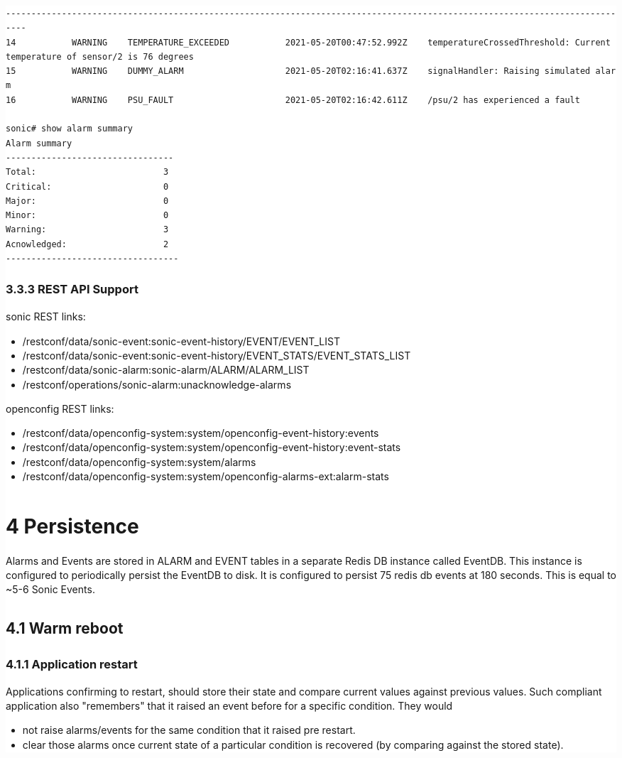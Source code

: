 ```
----------------------------------------------------------------------------------------------------------------------------
14           WARNING    TEMPERATURE_EXCEEDED           2021-05-20T00:47:52.992Z    temperatureCrossedThreshold: Current temperature of sensor/2 is 76 degrees         
15           WARNING    DUMMY_ALARM                    2021-05-20T02:16:41.637Z    signalHandler: Raising simulated alarm         
16           WARNING    PSU_FAULT                      2021-05-20T02:16:42.611Z    /psu/2 has experienced a fault

sonic# show alarm summary
Alarm summary
---------------------------------
Total:                         3
Critical:                      0
Major:                         0
Minor:                         0
Warning:                       3
Acnowledged:                   2
----------------------------------
```

### 3.3.3 REST API Support

sonic REST links:
*  /restconf/data/sonic-event:sonic-event-history/EVENT/EVENT_LIST
*  /restconf/data/sonic-event:sonic-event-history/EVENT_STATS/EVENT_STATS_LIST
*  /restconf/data/sonic-alarm:sonic-alarm/ALARM/ALARM_LIST
*  /restconf/operations/sonic-alarm:unacknowledge-alarms

openconfig REST links:
*  /restconf/data/openconfig-system:system/openconfig-event-history:events
*  /restconf/data/openconfig-system:system/openconfig-event-history:event-stats
*  /restconf/data/openconfig-system:system/alarms
*  /restconf/data/openconfig-system:system/openconfig-alarms-ext:alarm-stats


# 4 Persistence
Alarms and Events are stored in ALARM and EVENT tables in a separate Redis DB instance called EventDB.
This instance is configured to periodically persist the EventDB to disk.
It is configured to persist 75 redis db events at 180 seconds. This is equal to ~5-6 Sonic Events.


## 4.1 Warm reboot
### 4.1.1 Application restart
Applications confirming to restart, should store their state and compare current values against previous values.
Such compliant application also "remembers" that it raised an event before for a specific condition.
They would
*  not raise alarms/events for the same condition that it raised pre restart.
*  clear those alarms once current state of a particular condition is recovered (by comparing against the stored state).
